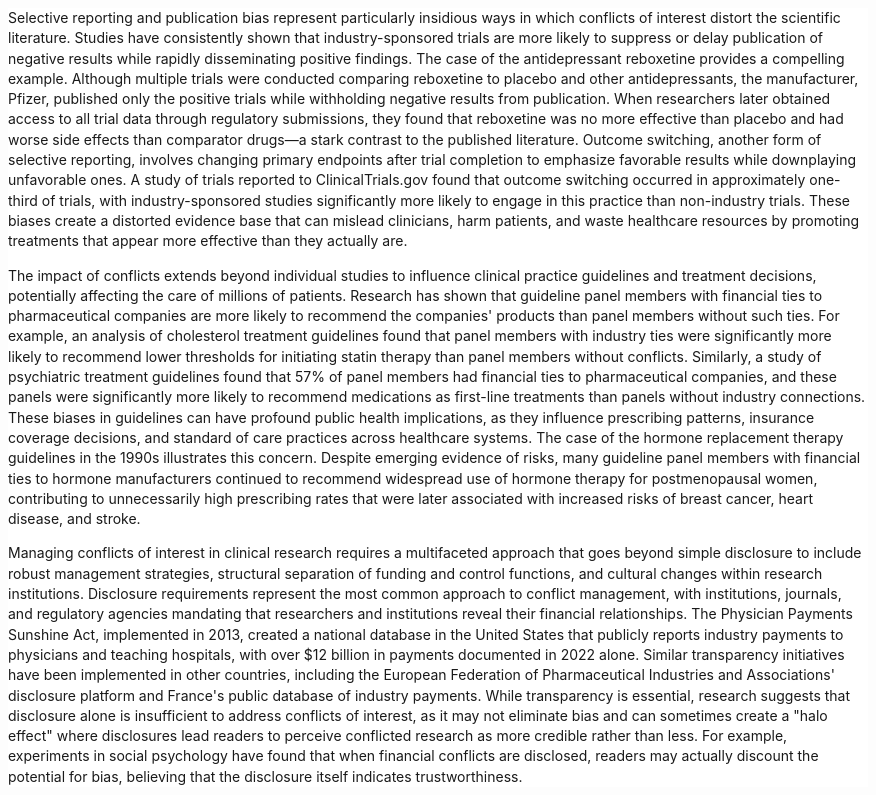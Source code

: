 Selective reporting and publication bias represent particularly insidious ways in which conflicts of interest distort the scientific literature. Studies have consistently shown that industry-sponsored trials are more likely to suppress or delay publication of negative results while rapidly disseminating positive findings. The case of the antidepressant reboxetine provides a compelling example. Although multiple trials were conducted comparing reboxetine to placebo and other antidepressants, the manufacturer, Pfizer, published only the positive trials while withholding negative results from publication. When researchers later obtained access to all trial data through regulatory submissions, they found that reboxetine was no more effective than placebo and had worse side effects than comparator drugs—a stark contrast to the published literature. Outcome switching, another form of selective reporting, involves changing primary endpoints after trial completion to emphasize favorable results while downplaying unfavorable ones. A study of trials reported to ClinicalTrials.gov found that outcome switching occurred in approximately one-third of trials, with industry-sponsored studies significantly more likely to engage in this practice than non-industry trials. These biases create a distorted evidence base that can mislead clinicians, harm patients, and waste healthcare resources by promoting treatments that appear more effective than they actually are.

The impact of conflicts extends beyond individual studies to influence clinical practice guidelines and treatment decisions, potentially affecting the care of millions of patients. Research has shown that guideline panel members with financial ties to pharmaceutical companies are more likely to recommend the companies' products than panel members without such ties. For example, an analysis of cholesterol treatment guidelines found that panel members with industry ties were significantly more likely to recommend lower thresholds for initiating statin therapy than panel members without conflicts. Similarly, a study of psychiatric treatment guidelines found that 57% of panel members had financial ties to pharmaceutical companies, and these panels were significantly more likely to recommend medications as first-line treatments than panels without industry connections. These biases in guidelines can have profound public health implications, as they influence prescribing patterns, insurance coverage decisions, and standard of care practices across healthcare systems. The case of the hormone replacement therapy guidelines in the 1990s illustrates this concern. Despite emerging evidence of risks, many guideline panel members with financial ties to hormone manufacturers continued to recommend widespread use of hormone therapy for postmenopausal women, contributing to unnecessarily high prescribing rates that were later associated with increased risks of breast cancer, heart disease, and stroke.

Managing conflicts of interest in clinical research requires a multifaceted approach that goes beyond simple disclosure to include robust management strategies, structural separation of funding and control functions, and cultural changes within research institutions. Disclosure requirements represent the most common approach to conflict management, with institutions, journals, and regulatory agencies mandating that researchers and institutions reveal their financial relationships. The Physician Payments Sunshine Act, implemented in 2013, created a national database in the United States that publicly reports industry payments to physicians and teaching hospitals, with over $12 billion in payments documented in 2022 alone. Similar transparency initiatives have been implemented in other countries, including the European Federation of Pharmaceutical Industries and Associations' disclosure platform and France's public database of industry payments. While transparency is essential, research suggests that disclosure alone is insufficient to address conflicts of interest, as it may not eliminate bias and can sometimes create a "halo effect" where disclosures lead readers to perceive conflicted research as more credible rather than less. For example, experiments in social psychology have found that when financial conflicts are disclosed, readers may actually discount the potential for bias, believing that the disclosure itself indicates trustworthiness.
